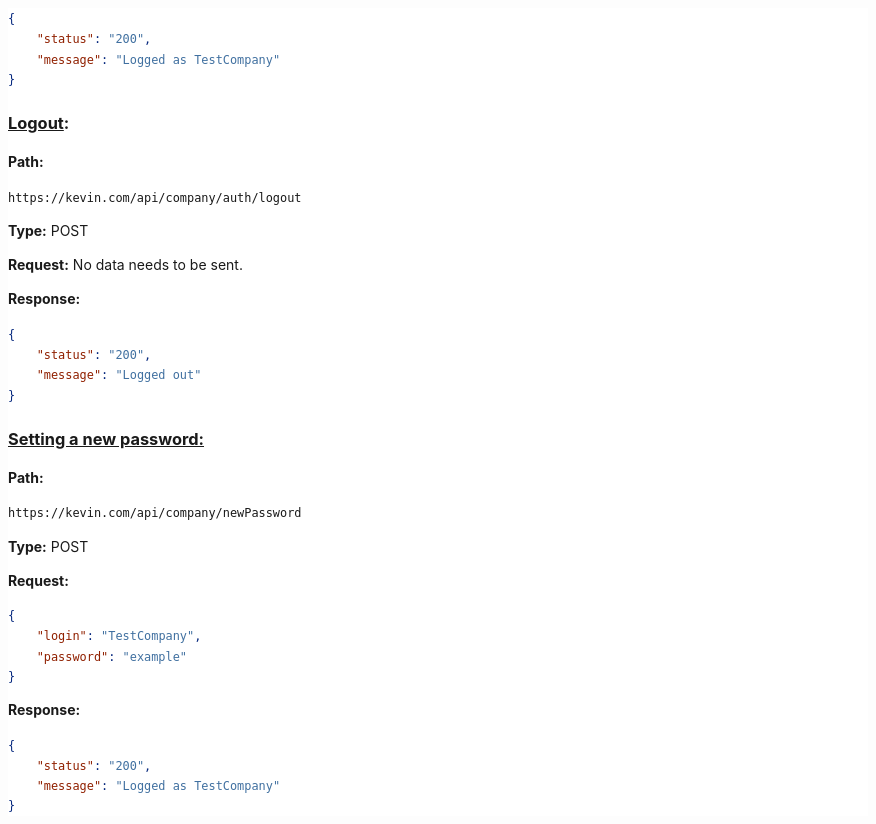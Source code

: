```json
{
	"status": "200",
	"message": "Logged as TestCompany"
}
```



### <u>Logout</u>:

**Path:**

```
https://kevin.com/api/company/auth/logout
```

**Type:** POST

**Request:** No data needs to be sent.

**Response:**

```json
{
	"status": "200",
	"message": "Logged out"
}
```



### <u>Setting a new password:</u>

**Path:**

```
https://kevin.com/api/company/newPassword
```

**Type:** POST

**Request:** 

```json
{
	"login": "TestCompany",
	"password": "example"
}
```

**Response:**

```json
{
	"status": "200",
	"message": "Logged as TestCompany"
}
```


